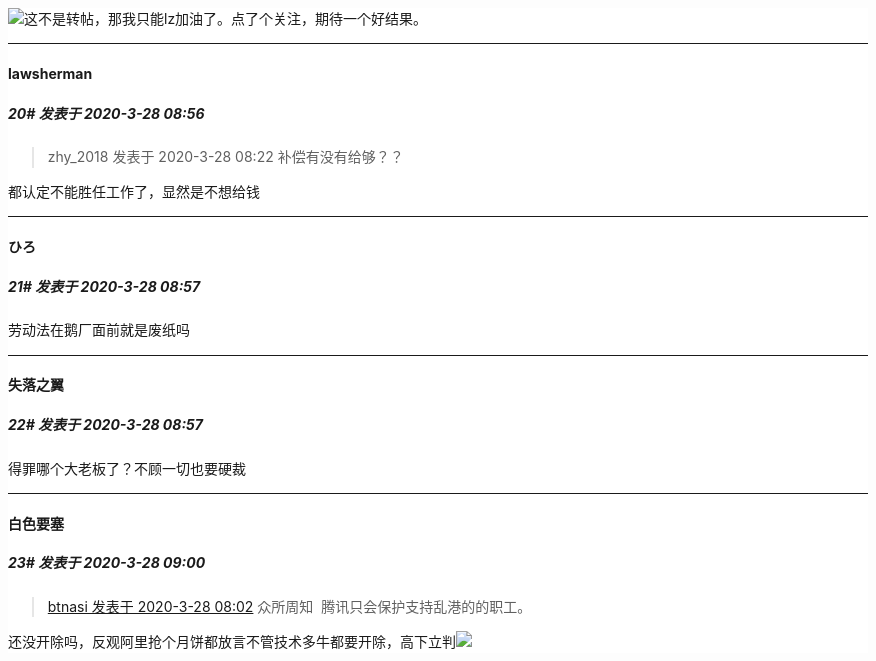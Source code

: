 

<img src="https://static.saraba1st.com/image/smiley/face2017/244.gif" referrerpolicy="no-referrer">这不是转帖，那我只能lz加油了。点了个关注，期待一个好结果。







-----

####  lawsherman  
##### 20#       发表于 2020-3-28 08:56



<blockquote>zhy_2018 发表于 2020-3-28 08:22
补偿有没有给够？？</blockquote>
都认定不能胜任工作了，显然是不想给钱







-----

####  ひろ  
##### 21#       发表于 2020-3-28 08:57




劳动法在鹅厂面前就是废纸吗







-----

####  失落之翼  
##### 22#       发表于 2020-3-28 08:57




得罪哪个大老板了？不顾一切也要硬裁







-----

####  白色要塞  
##### 23#       发表于 2020-3-28 09:00



<blockquote><a href="httphttps://bbs.saraba1st.com/2b/forum.php?mod=redirect&amp;goto=findpost&amp;pid=46899849&amp;ptid=1921270" target="_blank">btnasi 发表于 2020-3-28 08:02</a>
众所周知  腾讯只会保护支持乱港的的职工。</blockquote>
还没开除吗，反观阿里抢个月饼都放言不管技术多牛都要开除，高下立判<img src="https://static.saraba1st.com/image/smiley/face2017/037.png" referrerpolicy="no-referrer">
